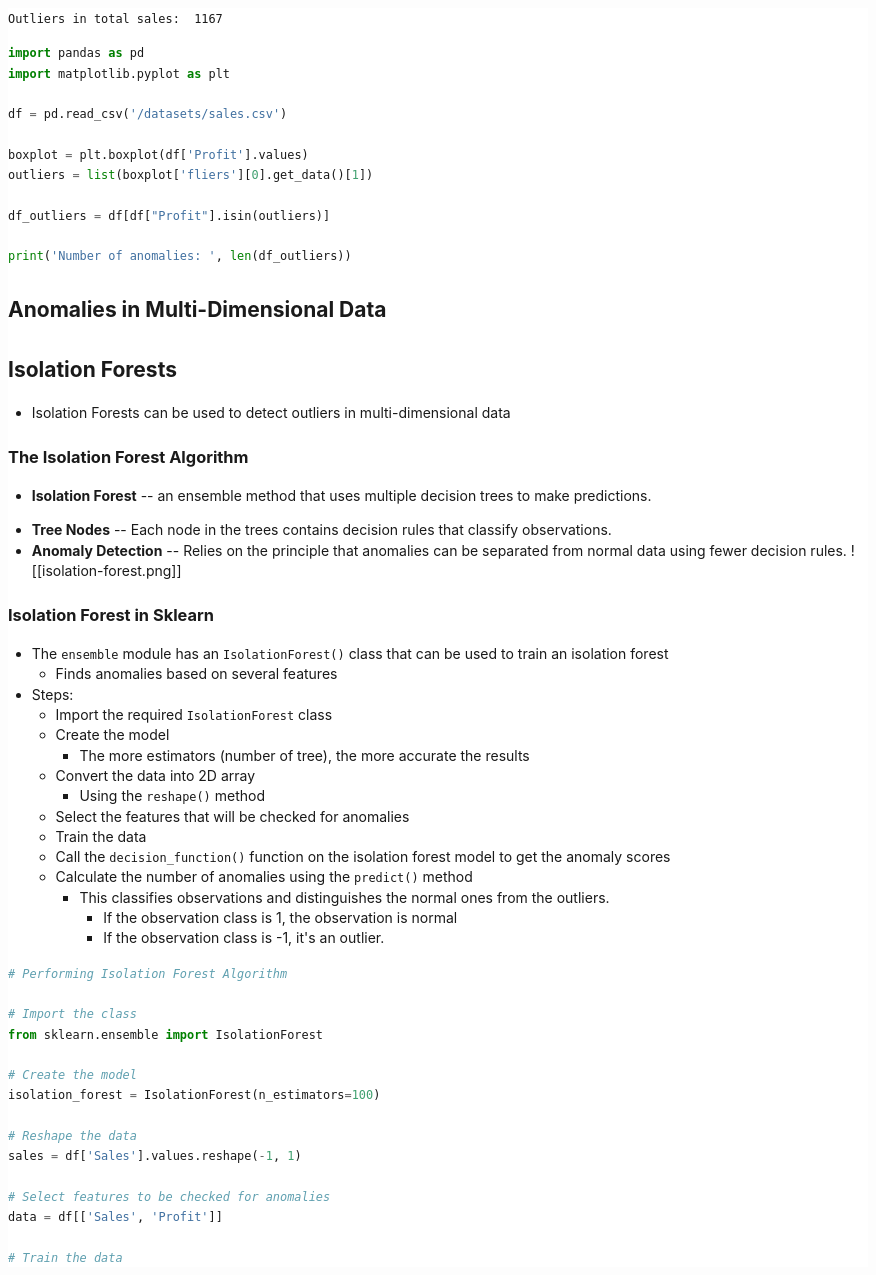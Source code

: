 ```
Outliers in total sales:  1167
```

```Python
import pandas as pd
import matplotlib.pyplot as plt

df = pd.read_csv('/datasets/sales.csv')

boxplot = plt.boxplot(df['Profit'].values)
outliers = list(boxplot['fliers'][0].get_data()[1])

df_outliers = df[df["Profit"].isin(outliers)]

print('Number of anomalies: ', len(df_outliers))
```


## Anomalies in Multi-Dimensional Data
## Isolation Forests
* Isolation Forests can be used to detect outliers in multi-dimensional data

### The Isolation Forest Algorithm
* **Isolation Forest** -- an ensemble method that uses multiple decision trees to make predictions.
- **Tree Nodes** -- Each node in the trees contains decision rules that classify observations.
- **Anomaly Detection** -- Relies on the principle that anomalies can be separated from normal data using fewer decision rules.
	![[isolation-forest.png]]

### Isolation Forest in Sklearn
* The `ensemble` module has an `IsolationForest()` class that can be used to train an isolation forest
	* Finds anomalies based on several features
* Steps:
	* Import the required `IsolationForest` class
	* Create the model
		* The more estimators (number of tree), the more accurate the results
	* Convert the data into 2D array 
		* Using the `reshape()` method
	* Select the features that will be checked for anomalies
	* Train the data
	* Call the `decision_function()` function on the isolation forest model to get the anomaly scores
	* Calculate the number of anomalies using the `predict()` method
		* This classifies observations and distinguishes the normal ones from the outliers. 
			* If the observation class is 1, the observation is normal
			* If the observation class is -1, it's an outlier.
```python
# Performing Isolation Forest Algorithm

# Import the class
from sklearn.ensemble import IsolationForest

# Create the model
isolation_forest = IsolationForest(n_estimators=100)

# Reshape the data
sales = df['Sales'].values.reshape(-1, 1)

# Select features to be checked for anomalies
data = df[['Sales', 'Profit']]

# Train the data
```